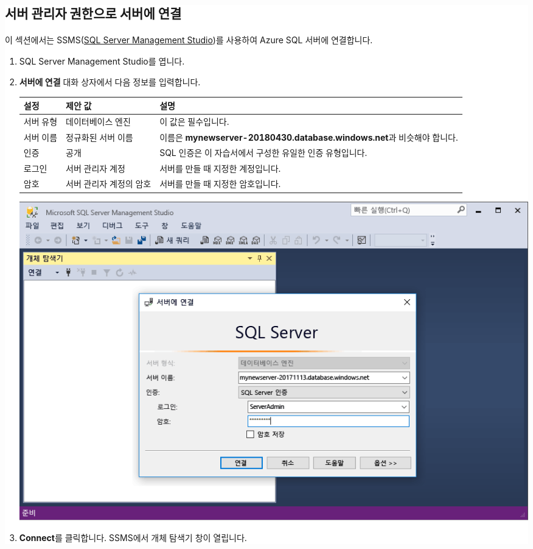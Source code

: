 ## <a name="connect-to-the-server-as-server-admin"></a>서버 관리자 권한으로 서버에 연결

이 섹션에서는 SSMS([SQL Server Management Studio](/sql/ssms/download-sql-server-management-studio-ssms))를 사용하여 Azure SQL 서버에 연결합니다.

1. SQL Server Management Studio를 엽니다.

2. **서버에 연결** 대화 상자에서 다음 정보를 입력합니다.

    | 설정      | 제안 값 | 설명 | 
    | ------------ | --------------- | ----------- | 
    | 서버 유형 | 데이터베이스 엔진 | 이 값은 필수입니다. |
    | 서버 이름 | 정규화된 서버 이름 | 이름은 **mynewserver-20180430.database.windows.net**과 비슷해야 합니다. |
    | 인증 | 공개 | SQL 인증은 이 자습서에서 구성한 유일한 인증 유형입니다. |
    | 로그인 | 서버 관리자 계정 | 서버를 만들 때 지정한 계정입니다. |
    | 암호 | 서버 관리자 계정의 암호 | 서버를 만들 때 지정한 암호입니다. |

    ![서버 연결](media/load-data-from-azure-blob-storage-using-polybase/connect-to-server.png)

4. **Connect**를 클릭합니다. SSMS에서 개체 탐색기 창이 열립니다. 
